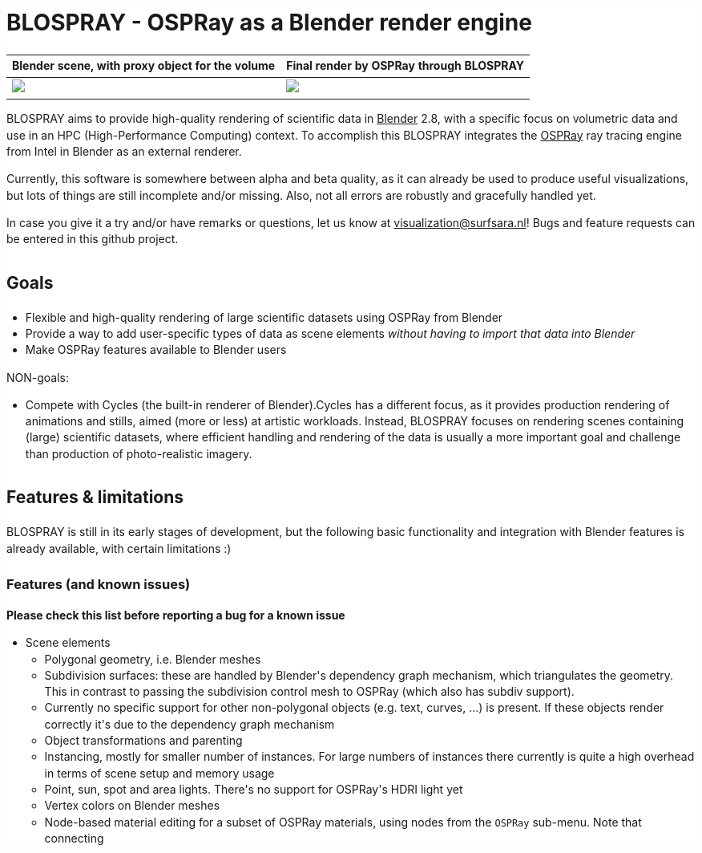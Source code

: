 # BLOSPRAY - OSPRay as a Blender render engine

| Blender scene, with proxy object for the volume | Final render by OSPRay through BLOSPRAY |
|-------|--------|
| ![](docs/blender.small.png) | ![](docs/blospray.small.png) | 

BLOSPRAY aims to provide high-quality rendering of scientific
data in [Blender](https://www.blender.org) 2.8, with a specific focus on volumetric data and use in
an HPC (High-Performance Computing) context. To accomplish this BLOSPRAY integrates 
the [OSPRay](http://www.ospray.org/) ray tracing engine from Intel in Blender 
as an external renderer.

Currently, this software is somewhere between alpha and beta quality,
as it can already be used to produce useful visualizations, but lots of
things are still incomplete and/or missing. Also, not all errors are robustly
and gracefully handled yet.

In case you give it a try and/or have remarks or questions, let us know
at visualization@surfsara.nl! Bugs and feature requests can be entered 
in this github project.

## Goals 

- Flexible and high-quality rendering of large scientific datasets 
  using OSPRay from Blender
- Provide a way to add user-specific types of data as
  scene elements *without having to import that data into Blender*
- Make OSPRay features available to Blender users

NON-goals:

- Compete with Cycles (the built-in renderer of Blender).Cycles has a 
  different focus, as it provides production rendering 
  of animations and stills, aimed (more or less) at artistic workloads. 
  Instead, BLOSPRAY focuses on rendering scenes containing (large) 
  scientific datasets, where efficient handling and rendering of the 
  data is usually a more important goal and challenge than production 
  of photo-realistic imagery.

## Features & limitations

BLOSPRAY is still in its early stages of development, but the following 
basic functionality and integration with Blender features is already available,
with certain limitations :)

### Features (and known issues)

**Please check this list before reporting a bug for a known issue**

* Scene elements
    - Polygonal geometry, i.e. Blender meshes
    - Subdivision surfaces: these are handled by Blender's dependency graph mechanism,
      which triangulates the geometry. This in contrast to passing the subdivision 
      control mesh to OSPRay (which also has subdiv support).
    - Currently no specific support for other non-polygonal objects (e.g. text, curves, ...)
      is present. If these objects render correctly it's due to the dependency graph mechanism
    - Object transformations and parenting
    - Instancing, mostly for smaller number of instances. For large numbers of instances there currently is 
      quite a high overhead in terms of scene setup and memory usage    
    - Point, sun, spot and area lights. There's no support for OSPRay's HDRI light yet
    - Vertex colors on Blender meshes
    - Node-based material editing for a subset of OSPRay materials,
      using nodes from the `OSPRay` sub-menu. Note that connecting